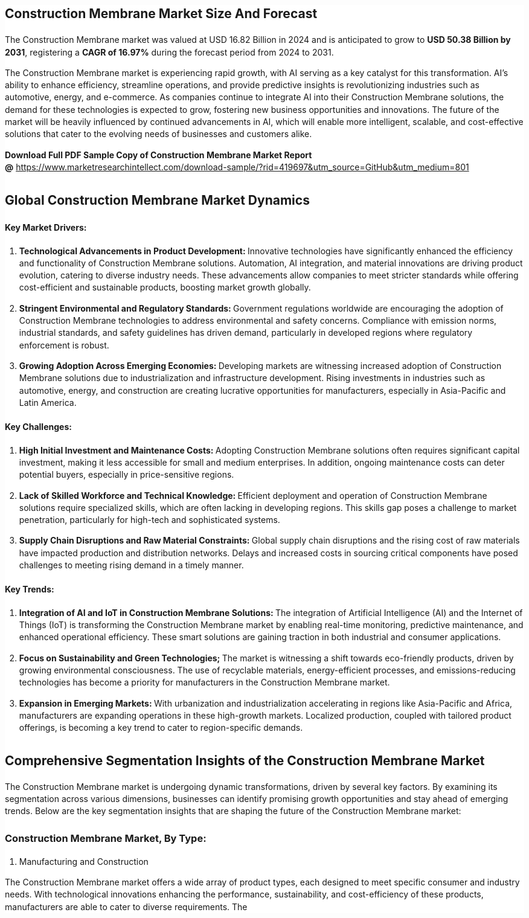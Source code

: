 <h2>Construction Membrane Market Size And Forecast</h2><p>The Construction Membrane market was valued at USD 16.82 Billion in 2024 and is anticipated to grow to <strong>USD 50.38 Billion by 2031</strong>, registering a <strong>CAGR of 16.97%</strong> during the forecast period from 2024 to 2031.</p><p>The Construction Membrane market is experiencing rapid growth, with AI serving as a key catalyst for this transformation. AI’s ability to enhance efficiency, streamline operations, and provide predictive insights is revolutionizing industries such as automotive, energy, and e-commerce. As companies continue to integrate AI into their Construction Membrane solutions, the demand for these technologies is expected to grow, fostering new business opportunities and innovations. The future of the market will be heavily influenced by continued advancements in AI, which will enable more intelligent, scalable, and cost-effective solutions that cater to the evolving needs of businesses and customers alike.</p><p><strong>Download Full PDF Sample Copy of Construction Membrane Market Report @</strong>&nbsp;<a href="https://www.marketresearchintellect.com/download-sample/?rid=419697&amp;utm_source=GitHub&amp;utm_medium=801">https://www.marketresearchintellect.com/download-sample/?rid=419697&amp;utm_source=GitHub&amp;utm_medium=801</a></p><h2>Global Construction Membrane Market Dynamics</h2><h4><strong>Key Market Drivers:</strong></h4><ol><li><p><strong>Technological Advancements in Product Development:&nbsp;</strong>Innovative technologies have significantly enhanced the efficiency and functionality of Construction Membrane solutions. Automation, AI integration, and material innovations are driving product evolution, catering to diverse industry needs. These advancements allow companies to meet stricter standards while offering cost-efficient and sustainable products, boosting market growth globally.</p></li><li><p><strong>Stringent Environmental and Regulatory Standards:&nbsp;</strong>Government regulations worldwide are encouraging the adoption of Construction Membrane technologies to address environmental and safety concerns. Compliance with emission norms, industrial standards, and safety guidelines has driven demand, particularly in developed regions where regulatory enforcement is robust.</p></li><li><p><strong>Growing Adoption Across Emerging Economies:&nbsp;</strong>Developing markets are witnessing increased adoption of Construction Membrane solutions due to industrialization and infrastructure development. Rising investments in industries such as automotive, energy, and construction are creating lucrative opportunities for manufacturers, especially in Asia-Pacific and Latin America.</p></li></ol><h4><strong>Key Challenges:</strong></h4><ol><li><p><strong>High Initial Investment and Maintenance Costs:&nbsp;</strong>Adopting Construction Membrane solutions often requires significant capital investment, making it less accessible for small and medium enterprises. In addition, ongoing maintenance costs can deter potential buyers, especially in price-sensitive regions.</p></li><li><p><strong>Lack of Skilled Workforce and Technical Knowledge:&nbsp;</strong>Efficient deployment and operation of Construction Membrane solutions require specialized skills, which are often lacking in developing regions. This skills gap poses a challenge to market penetration, particularly for high-tech and sophisticated systems.</p></li><li><p><strong>Supply Chain Disruptions and Raw Material Constraints:&nbsp;</strong>Global supply chain disruptions and the rising cost of raw materials have impacted production and distribution networks. Delays and increased costs in sourcing critical components have posed challenges to meeting rising demand in a timely manner.</p></li></ol><h4><strong>Key Trends:</strong></h4><ol><li><p><strong>Integration of AI and IoT in Construction Membrane Solutions:&nbsp;</strong>The integration of Artificial Intelligence (AI) and the Internet of Things (IoT) is transforming the Construction Membrane market by enabling real-time monitoring, predictive maintenance, and enhanced operational efficiency. These smart solutions are gaining traction in both industrial and consumer applications.</p></li><li><p><strong>Focus on Sustainability and Green Technologies;&nbsp;</strong>The market is witnessing a shift towards eco-friendly products, driven by growing environmental consciousness. The use of recyclable materials, energy-efficient processes, and emissions-reducing technologies has become a priority for manufacturers in the Construction Membrane market.</p></li><li><p><strong>Expansion in Emerging Markets:&nbsp;</strong>With urbanization and industrialization accelerating in regions like Asia-Pacific and Africa, manufacturers are expanding operations in these high-growth markets. Localized production, coupled with tailored product offerings, is becoming a key trend to cater to region-specific demands.</p></li></ol><div class="article-main__content" data-test-id="publishing-text-block"><h2>Comprehensive Segmentation Insights of the Construction Membrane Market</h2><p>The Construction Membrane market is undergoing dynamic transformations, driven by several key factors. By examining its segmentation across various dimensions, businesses can identify promising growth opportunities and stay ahead of emerging trends. Below are the key segmentation insights that are shaping the future of the Construction Membrane market:</p><h3><strong>Construction Membrane Market, By Type:<br /></strong></h3><ol><li>Manufacturing and Construction</li></ol><p>The Construction Membrane market offers a wide array of product types, each designed to meet specific consumer and industry needs. With technological innovations enhancing the performance, sustainability, and cost-efficiency of these products, manufacturers are able to cater to diverse requirements. The